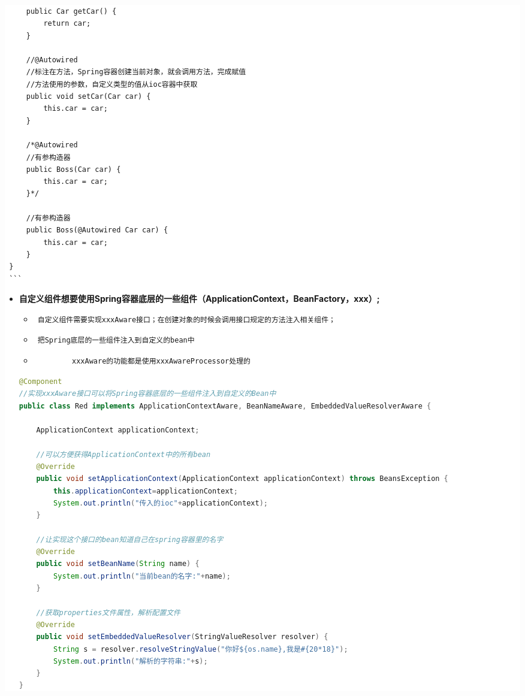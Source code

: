          public Car getCar() {
             return car;
         }
     
         //@Autowired
         //标注在方法，Spring容器创建当前对象，就会调用方法，完成赋值
         //方法使用的参数，自定义类型的值从ioc容器中获取
         public void setCar(Car car) {
             this.car = car;
         }
     
         /*@Autowired
         //有参构造器
         public Boss(Car car) {
             this.car = car;
         }*/
     
         //有参构造器
         public Boss(@Autowired Car car) {
             this.car = car;
         }
     }
     ```



 - **自定义组件想要使用Spring容器底层的一些组件（ApplicationContext，BeanFactory，xxx）;**

    *      自定义组件需要实现xxxAware接口；在创建对象的时候会调用接口规定的方法注入相关组件；
    *      把Spring底层的一些组件注入到自定义的bean中
    *              xxxAware的功能都是使用xxxAwareProcessor处理的

   ```java
   @Component
   //实现xxxAware接口可以将Spring容器底层的一些组件注入到自定义的Bean中
   public class Red implements ApplicationContextAware, BeanNameAware, EmbeddedValueResolverAware {
   
       ApplicationContext applicationContext;
   
       //可以方便获得ApplicationContext中的所有bean
       @Override
       public void setApplicationContext(ApplicationContext applicationContext) throws BeansException {
           this.applicationContext=applicationContext;
           System.out.println("传入的ioc"+applicationContext);
       }
   
       //让实现这个接口的bean知道自己在spring容器里的名字
       @Override
       public void setBeanName(String name) {
           System.out.println("当前bean的名字:"+name);
       }
   
       //获取properties文件属性，解析配置文件
       @Override
       public void setEmbeddedValueResolver(StringValueResolver resolver) {
           String s = resolver.resolveStringValue("你好${os.name},我是#{20*18}");
           System.out.println("解析的字符串:"+s);
       }
   }
   ```
